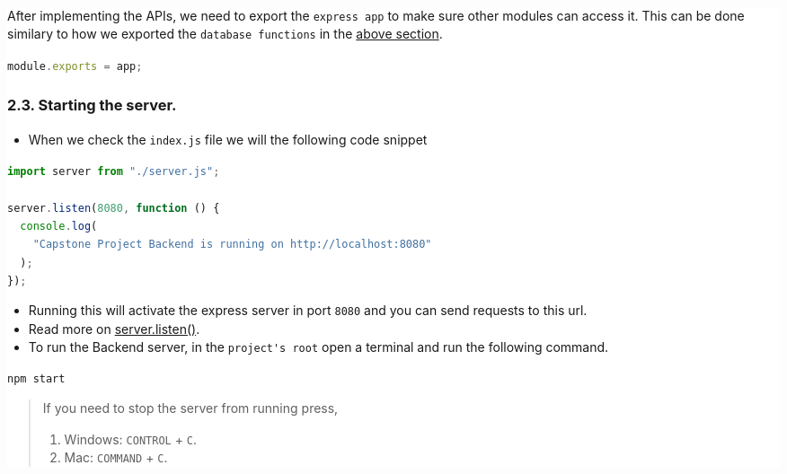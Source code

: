 After implementing the APIs, we need to export the `express app` to make sure other modules can access it. This can be done similary to how we exported the `database functions` in the [above section](#21-creating-the-functions-to-interact-with-the-database).

```javascript
module.exports = app;
```

### 2.3. Starting the server.

- When we check the `index.js` file we will the following code snippet

```js
import server from "./server.js";

server.listen(8080, function () {
  console.log(
    "Capstone Project Backend is running on http://localhost:8080"
  );
});
```

- Running this will activate the express server in port `8080` and you can send requests to this url.
- Read more on [server.listen()](https://www.geeksforgeeks.org/node-js-server-listen-method/).
- To run the Backend server, in the `project's root` open a terminal and run the following command.

```bash
npm start
```

> If you need to stop the server from running press,
> 1. Windows: `CONTROL` + `C`.
> 2. Mac: `COMMAND` + `C`.
